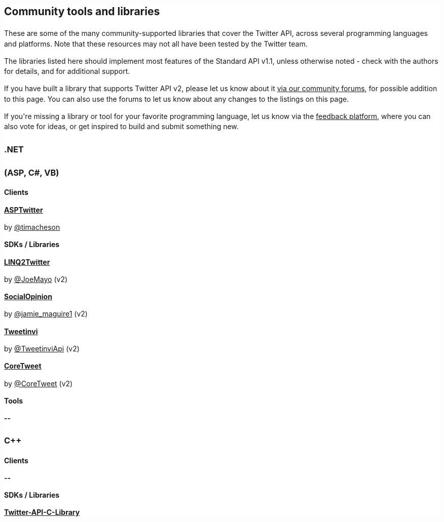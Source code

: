 Community tools and libraries
-----------------------------

These are some of the many community-supported libraries that cover the Twitter API, across several programming languages and platforms. Note that these resources may not all have been tested by the Twitter team.

The libraries listed here should implement most features of the Standard API v1.1, unless otherwise noted - check with the authors for details, and for additional support.  
  
If you have built a library that supports Twitter API v2, please let us know about it [via our community forums](https://twittercommunity.com/c/libraries-and-sdks/63), for possible addition to this page. You can also use the forums to let us know about any changes to the listings on this page.

If you're missing a library or tool for your favorite programming language, let us know via the [feedback platform](https://twitterdevfeedback.uservoice.com/), where you can also vote for ideas, or get inspired to build and submit something new.

### .NET

### (ASP, C#, VB)

**Clients**

**[ASPTwitter](http://www.timacheson.com/Blog/2013/jun/asptwitter)**

by [@timacheson](https://twitter.com/timacheson)

**SDKs / Libraries**

**[LINQ2Twitter](https://github.com/JoeMayo/LinqToTwitter)**

by [@JoeMayo](https://twitter.com/JoeMayo) (v2)

**[SocialOpinion](https://github.com/jamiemaguiredotnet/SocialOpinion-Public)**

by [@jamie\_maguire1](https://twitter.com/jamie_maguire1) (v2)

**[Tweetinvi](https://github.com/linvi/tweetinvi)**

by [@TweetinviApi](https://twitter.com/TweetinviApi) (v2)

**[CoreTweet](https://coretweet.github.io/)**

by [@CoreTweet](https://github.com/CoreTweet/) (v2)

**Tools**

**\--**

### C++

**Clients**

**\--**

**SDKs / Libraries**

**[Twitter-API-C-Library](https://github.com/a-n-t-h-o-n-y/Twitter-API-C-Library)**
